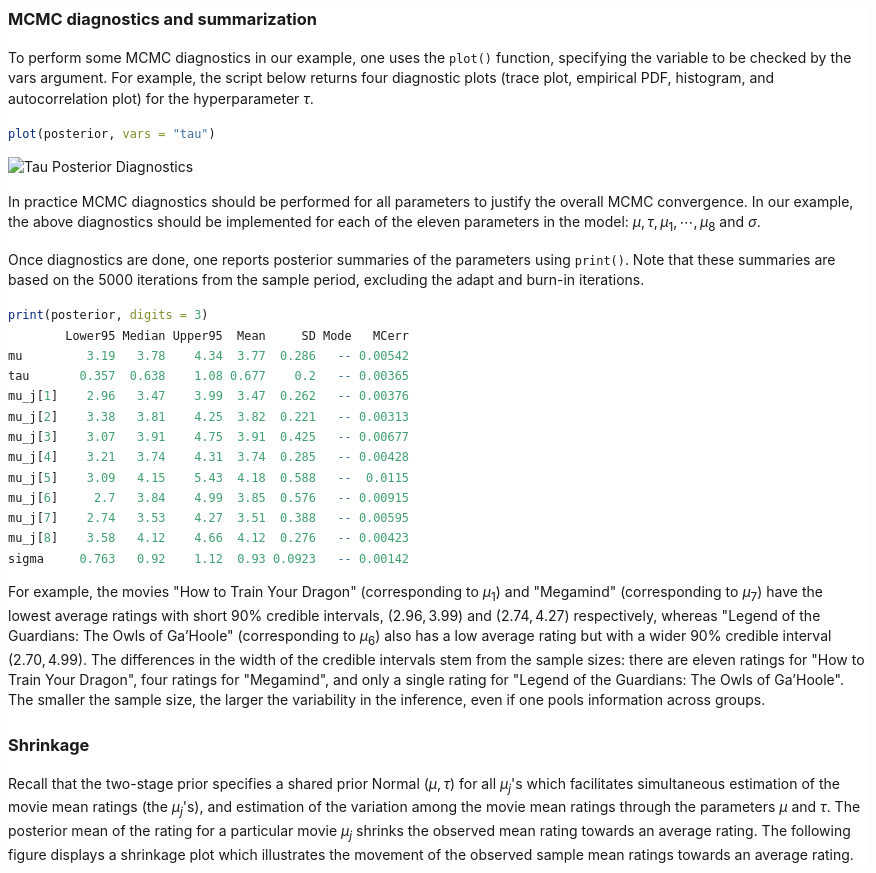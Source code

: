 ### MCMC diagnostics and summarization

To perform some MCMC diagnostics in our example, one uses the `plot()` function, specifying the variable to be checked by the vars argument. For example, the script below returns four diagnostic plots (trace plot, empirical PDF, histogram, and autocorrelation plot) for the hyperparameter $\tau$.

```R
plot(posterior, vars = "tau")
```

![Tau Posterior Diagnostics](assets/tau_posterior_diagnostics.png)

In practice MCMC diagnostics should be performed for all parameters to justify the overall MCMC convergence. In our example, the above diagnostics should be implemented for each of the eleven parameters in the model: $\mu, \tau, \mu_1, \cdots, \mu_8$ and $\sigma$.

Once diagnostics are done, one reports posterior summaries of the parameters using `print()`. Note that these summaries are based on the 5000 iterations from the sample period, excluding the adapt and burn-in iterations.

```R
print(posterior, digits = 3)                                                                                     
        Lower95 Median Upper95  Mean     SD Mode   MCerr 
mu         3.19   3.78    4.34  3.77  0.286   -- 0.00542     
tau       0.357  0.638    1.08 0.677    0.2   -- 0.00365  
mu_j[1]    2.96   3.47    3.99  3.47  0.262   -- 0.00376  
mu_j[2]    3.38   3.81    4.25  3.82  0.221   -- 0.00313    
mu_j[3]    3.07   3.91    4.75  3.91  0.425   -- 0.00677    
mu_j[4]    3.21   3.74    4.31  3.74  0.285   -- 0.00428 
mu_j[5]    3.09   4.15    5.43  4.18  0.588   --  0.0115   
mu_j[6]     2.7   3.84    4.99  3.85  0.576   -- 0.00915   
mu_j[7]    2.74   3.53    4.27  3.51  0.388   -- 0.00595  
mu_j[8]    3.58   4.12    4.66  4.12  0.276   -- 0.00423  
sigma     0.763   0.92    1.12  0.93 0.0923   -- 0.00142 
```

For example, the movies "How to Train Your Dragon" (corresponding to $\mu_1$) and "Megamind" (corresponding to $\mu_7$) have the lowest average ratings with short $90\%$ credible intervals, $(2.96, 3.99)$ and $(2.74, 4.27)$ respectively, whereas "Legend of the Guardians: The Owls of Ga’Hoole" (corresponding to $μ_6$) also has a low average rating but with a wider $90\%$ credible interval $(2.70, 4.99)$. The differences in the width of the credible intervals stem from the sample sizes: there are eleven ratings for "How to Train Your Dragon", four ratings for "Megamind", and only a single rating for "Legend of the Guardians: The Owls of Ga’Hoole". The smaller the sample size, the larger the variability in the inference, even if one pools information across groups.

### Shrinkage

Recall that the two-stage prior specifies a shared prior Normal $(\mu, \tau)$ for all $\mu_j$'s which facilitates simultaneous estimation of the movie mean ratings (the $\mu_j$'s), and estimation of the variation among the movie mean ratings through the parameters $\mu$ and $\tau$. The posterior mean of the rating for a particular movie $\mu_j$ shrinks the observed mean rating towards an average rating. The following figure displays a shrinkage plot which illustrates the movement of the observed sample mean ratings towards an average rating.
